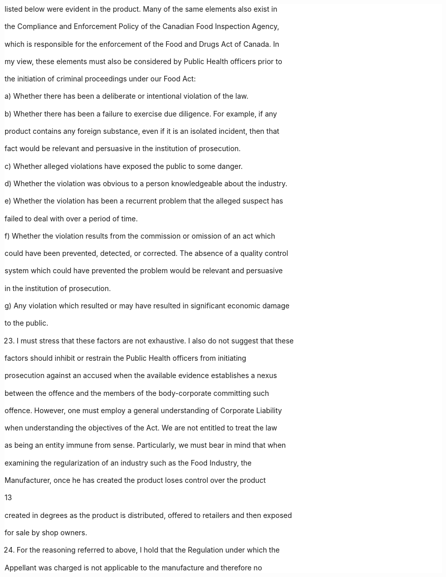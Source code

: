 listed below were evident in the product. Many of the same elements also exist in

the Compliance and Enforcement Policy of the Canadian Food Inspection Agency,

which is responsible for the enforcement of the Food and Drugs Act of Canada. In

my view, these elements must also be considered by Public Health officers prior to

the initiation of criminal proceedings under our Food Act:

a) Whether there has been a deliberate or intentional violation of the law.

b) Whether there has been a failure to exercise due diligence. For example, if any

product contains any foreign substance, even if it is an isolated incident, then that

fact would be relevant and persuasive in the institution of prosecution.

c) Whether alleged violations have exposed the public to some danger.

d) Whether the violation was obvious to a person knowledgeable about the industry.

e) Whether the violation has been a recurrent problem that the alleged suspect has

failed to deal with over a period of time.

f) Whether the violation results from the commission or omission of an act which

could have been prevented, detected, or corrected. The absence of a quality control

system which could have prevented the problem would be relevant and persuasive

in the institution of prosecution.

g) Any violation which resulted or may have resulted in significant economic damage

to the public.

23. I must stress that these factors are not exhaustive. I also do not suggest that these

factors should inhibit or restrain the Public Health officers from initiating

prosecution against an accused when the available evidence establishes a nexus

between the offence and the members of the body-corporate committing such

offence. However, one must employ a general understanding of Corporate Liability

when understanding the objectives of the Act. We are not entitled to treat the law

as being an entity immune from sense. Particularly, we must bear in mind that when

examining the regularization of an industry such as the Food Industry, the

Manufacturer, once he has created the product loses control over the product

13

created in degrees as the product is distributed, offered to retailers and then exposed

for sale by shop owners.

24. For the reasoning referred to above, I hold that the Regulation under which the

Appellant was charged is not applicable to the manufacture and therefore no
